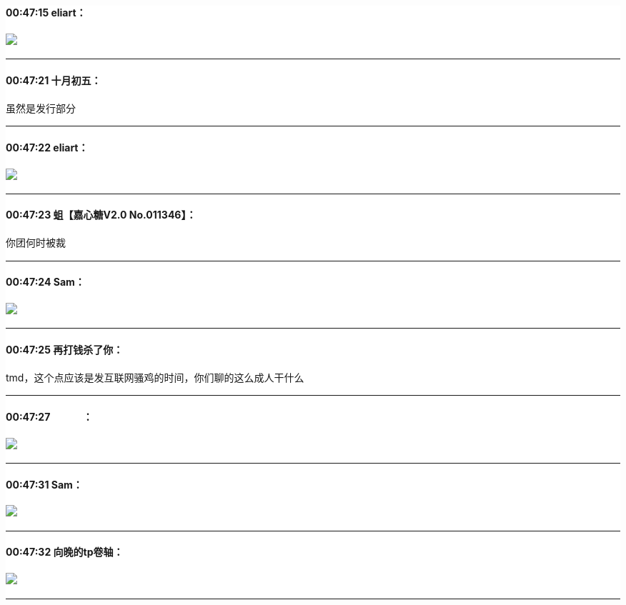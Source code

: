 #### 00:47:15  eliart：

![](http://gchat.qpic.cn/gchatpic_new/648903013/566651707-2869230407-C837FEACADFC387821FEA1B5B86CD4FE/0?term=2")

*****

#### 00:47:21  十月初五：

虽然是发行部分

*****

#### 00:47:22  eliart：

![](http://gchat.qpic.cn/gchatpic_new/648903013/566651707-2532646526-3E0D0465A648C23A5E8A24DA574C9EB4/0?term=2")

*****

#### 00:47:23  蛆【嘉心糖V2.0 No.011346】：

你团何时被裁

*****

#### 00:47:24  Sam：

![](http://gchat.qpic.cn/gchatpic_new/943861639/566651707-3178678615-62944E3102B2944DD3CF1CA7D3DFBDE7/0?term=2")

*****

#### 00:47:25  再打钱杀了你：

tmd，这个点应该是发互联网骚鸡的时间，你们聊的这么成人干什么

*****

#### 00:47:27  　　　：

![](http://gchat.qpic.cn/gchatpic_new/785571701/566651707-2571881601-CE3B4E4558E244A16CCCCE60AE7BCEF8/0?term=2")

*****

#### 00:47:31  Sam：

![](http://gchat.qpic.cn/gchatpic_new/943861639/566651707-2940654423-D6FCA18B970323C0AB2416C0E8B66423/0?term=2")

*****

#### 00:47:32  向晚的tp卷轴：

![](http://gchat.qpic.cn/gchatpic_new/2318442596/566651707-2476214009-8A5E8690046E969378A3901492F7087C/0?term=2")

*****
